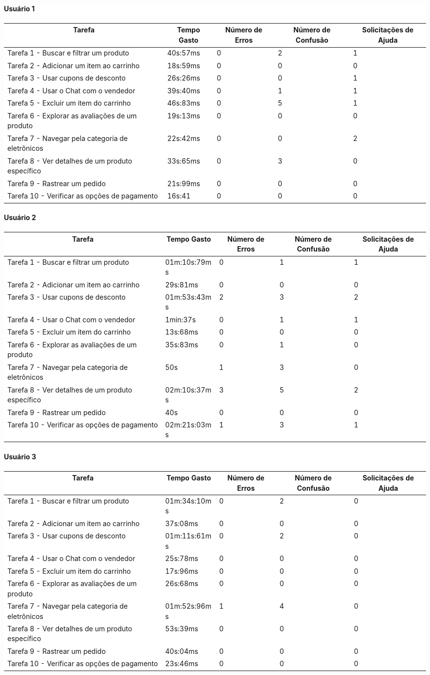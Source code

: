 #### Usuário 1

| Tarefa     | Tempo Gasto | Número de Erros | Número de Confusão | Solicitações de Ajuda |
|------------|-------------|-----------------|--------------------|-----------------------|
| Tarefa 1 - Buscar e filtrar um produto  | 40s:57ms    | 0               | 2                  | 1                     |
| Tarefa 2 - Adicionar um item ao carrinho  | 18s:59ms    | 0               | 0                  | 0                     |
| Tarefa 3 - Usar cupons de desconto  | 26s:26ms    | 0               | 0                  | 1                     |
| Tarefa 4 - Usar o Chat com o vendedor   | 39s:40ms    | 0               | 1                  | 1                     |
| Tarefa 5 - Excluir um item do carrinho   | 46s:83ms    | 0               | 5                  | 1                     |
| Tarefa 6 - Explorar as avaliações de um produto   | 19s:13ms    | 0               | 0                  | 0                     |
| Tarefa 7 - Navegar pela categoria de eletrônicos   | 22s:42ms    | 0               | 0                  | 2                     |
| Tarefa 8 - Ver detalhes de um produto específico   | 33s:65ms    | 0               | 3                  | 0                     |
| Tarefa 9 - Rastrear um pedido   | 21s:99ms    | 0               | 0                  | 0                     |
| Tarefa 10 - Verificar as opções de pagamento | 16s:41      | 0               | 0                  | 0                     |

#### Usuário 2

| Tarefa     | Tempo Gasto | Número de Erros | Número de Confusão | Solicitações de Ajuda |
|------------|-------------|-----------------|--------------------|-----------------------|
| Tarefa 1 - Buscar e filtrar um produto  |  01m:10s:79ms |      0         |         1        |            1          |
| Tarefa 2 - Adicionar um item ao carrinho  |  29s:81ms   |       0        |        0        |         0            |
| Tarefa 3 - Usar cupons de desconto  |  01m:53s:43ms |      2         |       3           |         2            |
| Tarefa 4 - Usar o Chat com o vendedor   |   1min:37s |       0      |        1        |         1          |
| Tarefa 5 - Excluir um item do carrinho   |   13s:68ms |        0     |        0         |         0            |
| Tarefa 6 - Explorar as avaliações de um produto   |  35s:83ms |        0       |         1        |          0          |
| Tarefa 7 - Navegar pela categoria de eletrônicos   |   50s |      1      |        3       |        0             |
| Tarefa 8 - Ver detalhes de um produto específico   |   02m:10s:37ms |       3       |         5         |         2          |
| Tarefa 9 - Rastrear um pedido   |   40s |     0       |        0        |        0             |
| Tarefa 10 - Verificar as opções de pagamento |   02m:21s:03ms |       1        |         3        |          1           |

#### Usuário 3

| Tarefa     | Tempo Gasto | Número de Erros | Número de Confusão | Solicitações de Ajuda |
|------------|-------------|-----------------|--------------------|-----------------------|
| Tarefa 1 - Buscar e filtrar um produto  | 01m:34s:10ms  |      0         |          2        |           0           |
| Tarefa 2 - Adicionar um item ao carrinho  |  37s:08ms   |      0         |          0      |             0        |
| Tarefa 3 - Usar cupons de desconto   |  01m:11s:61ms  |        0       |       2           |         0            |
| Tarefa 4 - Usar o Chat com o vendedor   |  25s:78ms  |     0        |        0        |          0         |
| Tarefa 5 - Excluir um item do carrinho   |   17s:96ms |     0        |        0         |         0            |
| Tarefa 6 - Explorar as avaliações de um produto   |  26s:68ms |       0        |        0         |         0           |
| Tarefa 7 - Navegar pela categoria de eletrônicos   |   01m:52s:96ms |      1      |       4         |         0            |
| Tarefa 8 - Ver detalhes de um produto específico   |   53s:39ms |      0        |          0        |          0         |
| Tarefa 9 - Rastrear um pedido   |  40s:04ms |       0     |            0    |             0        |
| Tarefa 10 - Verificar as opções de pagamento |   23s:46ms |       0        |          0       |         0            |